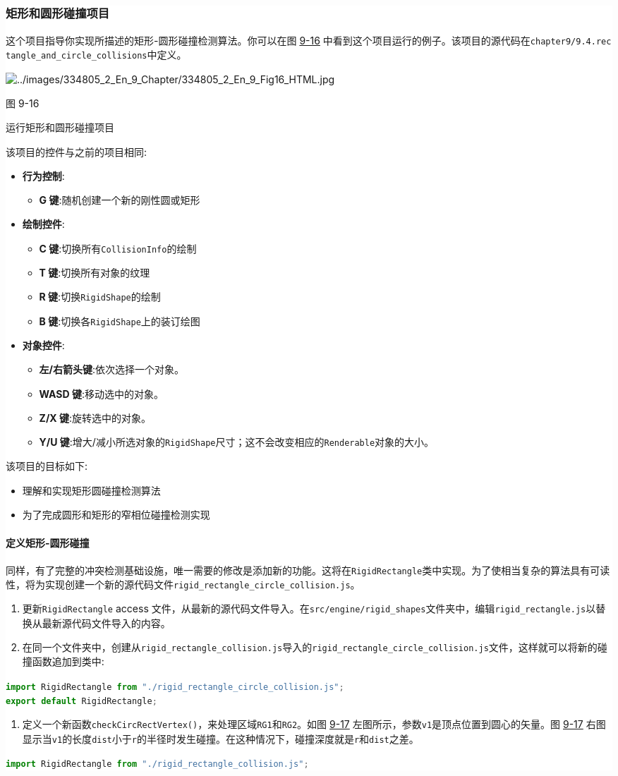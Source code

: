 ### 矩形和圆形碰撞项目

这个项目指导你实现所描述的矩形-圆形碰撞检测算法。你可以在图 [9-16](#Fig16) 中看到这个项目运行的例子。该项目的源代码在`chapter9/9.4.rectangle_and_circle_collisions`中定义。

![../images/334805_2_En_9_Chapter/334805_2_En_9_Fig16_HTML.jpg](../images/334805_2_En_9_Chapter/334805_2_En_9_Fig16_HTML.jpg)

图 9-16

运行矩形和圆形碰撞项目

该项目的控件与之前的项目相同:

*   **行为控制**:
    *   **G 键**:随机创建一个新的刚性圆或矩形

*   **绘制控件**:
    *   **C 键**:切换所有`CollisionInfo`的绘制

    *   **T 键**:切换所有对象的纹理

    *   **R 键**:切换`RigidShape`的绘制

    *   **B 键**:切换各`RigidShape`上的装订绘图

*   **对象控件**:
    *   **左/右箭头键**:依次选择一个对象。

    *   **WASD 键**:移动选中的对象。

    *   **Z/X 键**:旋转选中的对象。

    *   **Y/U 键**:增大/减小所选对象的`RigidShape`尺寸；这不会改变相应的`Renderable`对象的大小。

该项目的目标如下:

*   理解和实现矩形圆碰撞检测算法

*   为了完成圆形和矩形的窄相位碰撞检测实现

#### 定义矩形-圆形碰撞

同样，有了完整的冲突检测基础设施，唯一需要的修改是添加新的功能。这将在`RigidRectangle`类中实现。为了使相当复杂的算法具有可读性，将为实现创建一个新的源代码文件`rigid_rectangle_circle_collision.js`。

1.  更新`RigidRectangle` access 文件，从最新的源代码文件导入。在`src/engine/rigid_shapes`文件夹中，编辑`rigid_rectangle.js`以替换从最新源代码文件导入的内容。

1.  在同一个文件夹中，创建从`rigid_rectangle_collision.js`导入的`rigid_rectangle_circle_collision.js`文件，这样就可以将新的碰撞函数追加到类中:

```js
import RigidRectangle from "./rigid_rectangle_circle_collision.js";
export default RigidRectangle;

```

1.  定义一个新函数`checkCircRectVertex()`，来处理区域`RG1`和`RG2`。如图 [9-17](#Fig17) 左图所示，参数`v1`是顶点位置到圆心的矢量。图 [9-17](#Fig17) 右图显示当`v1`的长度`dist`小于`r`的半径时发生碰撞。在这种情况下，碰撞深度就是`r`和`dist`之差。

```js
import RigidRectangle from "./rigid_rectangle_collision.js";

```

